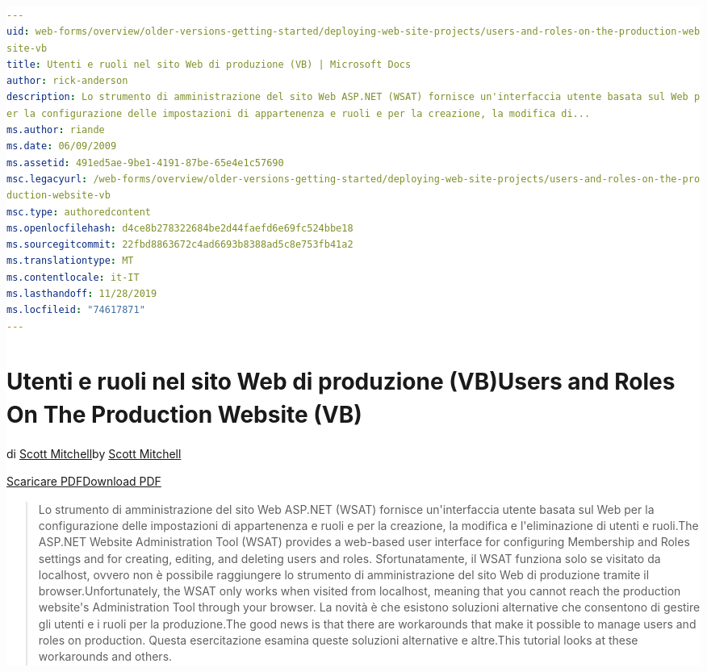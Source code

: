 ```yaml
---
uid: web-forms/overview/older-versions-getting-started/deploying-web-site-projects/users-and-roles-on-the-production-website-vb
title: Utenti e ruoli nel sito Web di produzione (VB) | Microsoft Docs
author: rick-anderson
description: Lo strumento di amministrazione del sito Web ASP.NET (WSAT) fornisce un'interfaccia utente basata sul Web per la configurazione delle impostazioni di appartenenza e ruoli e per la creazione, la modifica di...
ms.author: riande
ms.date: 06/09/2009
ms.assetid: 491ed5ae-9be1-4191-87be-65e4e1c57690
msc.legacyurl: /web-forms/overview/older-versions-getting-started/deploying-web-site-projects/users-and-roles-on-the-production-website-vb
msc.type: authoredcontent
ms.openlocfilehash: d4ce8b278322684be2d44faefd6e69fc524bbe18
ms.sourcegitcommit: 22fbd8863672c4ad6693b8388ad5c8e753fb41a2
ms.translationtype: MT
ms.contentlocale: it-IT
ms.lasthandoff: 11/28/2019
ms.locfileid: "74617871"
---
```

# <a name="users-and-roles-on-the-production-website-vb"></a><span data-ttu-id="2bb00-103">Utenti e ruoli nel sito Web di produzione (VB)</span><span class="sxs-lookup"><span data-stu-id="2bb00-103">Users and Roles On The Production Website (VB)</span></span>

<span data-ttu-id="2bb00-104">di [Scott Mitchell](https://twitter.com/ScottOnWriting)</span><span class="sxs-lookup"><span data-stu-id="2bb00-104">by [Scott Mitchell](https://twitter.com/ScottOnWriting)</span></span>

[<span data-ttu-id="2bb00-105">Scaricare PDF</span><span class="sxs-lookup"><span data-stu-id="2bb00-105">Download PDF</span></span>](https://download.microsoft.com/download/5/C/5/5C57DB8C-5DEA-4B3A-92CA-4405544D313B/aspnet_tutorial16_CustomAWAT_vb.pdf)

> <span data-ttu-id="2bb00-106">Lo strumento di amministrazione del sito Web ASP.NET (WSAT) fornisce un'interfaccia utente basata sul Web per la configurazione delle impostazioni di appartenenza e ruoli e per la creazione, la modifica e l'eliminazione di utenti e ruoli.</span><span class="sxs-lookup"><span data-stu-id="2bb00-106">The ASP.NET Website Administration Tool (WSAT) provides a web-based user interface for configuring Membership and Roles settings and for creating, editing, and deleting users and roles.</span></span> <span data-ttu-id="2bb00-107">Sfortunatamente, il WSAT funziona solo se visitato da localhost, ovvero non è possibile raggiungere lo strumento di amministrazione del sito Web di produzione tramite il browser.</span><span class="sxs-lookup"><span data-stu-id="2bb00-107">Unfortunately, the WSAT only works when visited from localhost, meaning that you cannot reach the production website's Administration Tool through your browser.</span></span> <span data-ttu-id="2bb00-108">La novità è che esistono soluzioni alternative che consentono di gestire gli utenti e i ruoli per la produzione.</span><span class="sxs-lookup"><span data-stu-id="2bb00-108">The good news is that there are workarounds that make it possible to manage users and roles on production.</span></span> <span data-ttu-id="2bb00-109">Questa esercitazione esamina queste soluzioni alternative e altre.</span><span class="sxs-lookup"><span data-stu-id="2bb00-109">This tutorial looks at these workarounds and others.</span></span>
